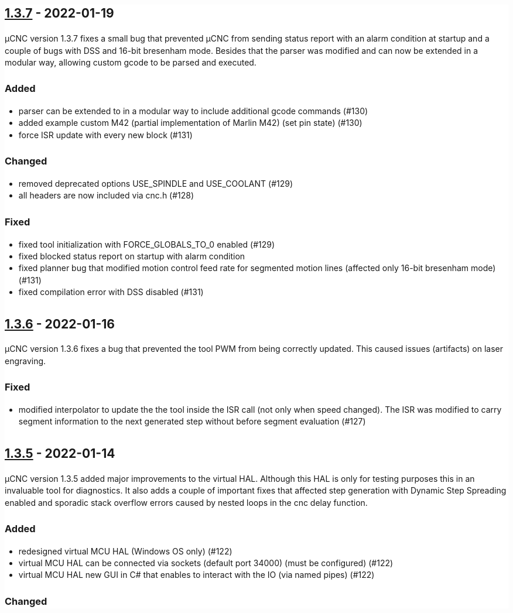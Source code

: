 ## [1.3.7] - 2022-01-19

µCNC version 1.3.7 fixes a small bug that prevented µCNC from sending status report with an alarm condition at startup and a couple of bugs with DSS and 16-bit bresenham mode.
Besides that the parser was modified and can now be extended in a modular way, allowing custom gcode to be parsed and executed.

### Added

- parser can be extended to in a modular way to include additional gcode commands (#130)
- added example custom M42 (partial implementation of Marlin M42) (set pin state) (#130)
- force ISR update with every new block (#131)

### Changed

- removed deprecated options USE_SPINDLE and USE_COOLANT (#129)
- all headers are now included via cnc.h (#128)

### Fixed

- fixed tool initialization with FORCE_GLOBALS_TO_0 enabled (#129)
- fixed blocked status report on startup with alarm condition
- fixed planner bug that modified motion control feed rate for segmented motion lines (affected only 16-bit bresenham mode) (#131)
- fixed compilation error with DSS disabled (#131)

## [1.3.6] - 2022-01-16

µCNC version 1.3.6 fixes a bug that prevented the tool PWM from being correctly updated. This caused issues (artifacts) on laser engraving.

### Fixed

- modified interpolator to update the the tool inside the ISR call (not only when speed changed). The ISR was modified to carry segment information to the next generated step without before segment evaluation (#127)

## [1.3.5] - 2022-01-14

µCNC version 1.3.5 added major improvements to the virtual HAL. Although this HAL is only for testing purposes this in an invaluable tool for diagnostics.
It also adds a couple of important fixes that affected step generation with Dynamic Step Spreading enabled and sporadic stack overflow errors caused by nested loops in the cnc delay function.

### Added

- redesigned virtual MCU HAL (Windows OS only) (#122)
- virtual MCU HAL can be connected via sockets (default port 34000) (must be configured) (#122)
- virtual MCU HAL new GUI in C# that enables to interact with the IO (via named pipes) (#122)

### Changed


[1.9.3]: https://github.com/Paciente8159/uCNC/releases/tag/v1.9.3
[1.9.2]: https://github.com/Paciente8159/uCNC/releases/tag/v1.9.2
[1.9.1]: https://github.com/Paciente8159/uCNC/releases/tag/v1.9.1
[1.9.0]: https://github.com/Paciente8159/uCNC/releases/tag/v1.9.0
[1.9.0-beta]: https://github.com/Paciente8159/uCNC/releases/tag/v1.9.0-beta
[1.8.11]: https://github.com/Paciente8159/uCNC/releases/tag/v1.8.11
[1.8.10]: https://github.com/Paciente8159/uCNC/releases/tag/v1.8.10
[1.8.9]: https://github.com/Paciente8159/uCNC/releases/tag/v1.8.9
[1.8.8]: https://github.com/Paciente8159/uCNC/releases/tag/v1.8.8
[1.8.7]: https://github.com/Paciente8159/uCNC/releases/tag/v1.8.7
[1.8.6]: https://github.com/Paciente8159/uCNC/releases/tag/v1.8.6
[1.8.5]: https://github.com/Paciente8159/uCNC/releases/tag/v1.8.5
[1.8.4]: https://github.com/Paciente8159/uCNC/releases/tag/v1.8.4
[1.8.3]: https://github.com/Paciente8159/uCNC/releases/tag/v1.8.3
[1.8.2]: https://github.com/Paciente8159/uCNC/releases/tag/v1.8.2
[1.8.1]: https://github.com/Paciente8159/uCNC/releases/tag/v1.8.1
[1.8.0]: https://github.com/Paciente8159/uCNC/releases/tag/v1.8.0
[1.7.6]: https://github.com/Paciente8159/uCNC/releases/tag/v1.7.6
[1.7.5]: https://github.com/Paciente8159/uCNC/releases/tag/v1.7.5
[1.7.4]: https://github.com/Paciente8159/uCNC/releases/tag/v1.7.4
[1.8.0-beta]: https://github.com/Paciente8159/uCNC/releases/tag/v1.8.0-beta
[1.7.3]: https://github.com/Paciente8159/uCNC/releases/tag/v1.7.3
[1.7.2]: https://github.com/Paciente8159/uCNC/releases/tag/v1.7.2
[1.7.1]: https://github.com/Paciente8159/uCNC/releases/tag/v1.7.1
[1.7.0]: https://github.com/Paciente8159/uCNC/releases/tag/v1.7.0
[1.7.0-beta]: https://github.com/Paciente8159/uCNC/releases/tag/v1.7.0-beta
[1.6.2]: https://github.com/Paciente8159/uCNC/releases/tag/v1.6.2
[1.6.1]: https://github.com/Paciente8159/uCNC/releases/tag/v1.6.1
[1.6.0]: https://github.com/Paciente8159/uCNC/releases/tag/v1.6.0
[1.6.0-alpha]: https://github.com/Paciente8159/uCNC/releases/tag/v1.6.0-alpha
[1.5.7]: https://github.com/Paciente8159/uCNC/releases/tag/v1.5.7
[1.5.6]: https://github.com/Paciente8159/uCNC/releases/tag/v1.5.6
[1.5.5]: https://github.com/Paciente8159/uCNC/releases/tag/v1.5.5
[1.5.4]: https://github.com/Paciente8159/uCNC/releases/tag/v1.5.4
[1.5.3]: https://github.com/Paciente8159/uCNC/releases/tag/v1.5.3
[1.5.2]: https://github.com/Paciente8159/uCNC/releases/tag/v1.5.2
[1.5.1]: https://github.com/Paciente8159/uCNC/releases/tag/v1.5.1
[1.5.0]: https://github.com/Paciente8159/uCNC/releases/tag/v1.5.0
[1.5.rc]: https://github.com/Paciente8159/uCNC/releases/tag/v1.5.rc
[1.5.beta]: https://github.com/Paciente8159/uCNC/releases/tag/v1.5.beta
[1.4.7]: https://github.com/Paciente8159/uCNC/releases/tag/v1.4.7
[1.4.6]: https://github.com/Paciente8159/uCNC/releases/tag/v1.4.6
[1.4.5]: https://github.com/Paciente8159/uCNC/releases/tag/v1.4.5
[1.4.4]: https://github.com/Paciente8159/uCNC/releases/tag/v1.4.4
[1.4.3]: https://github.com/Paciente8159/uCNC/releases/tag/v1.4.3
[1.4.2]: https://github.com/Paciente8159/uCNC/releases/tag/v1.4.2
[1.4.1]: https://github.com/Paciente8159/uCNC/releases/tag/v1.4.1
[1.4.0]: https://github.com/Paciente8159/uCNC/releases/tag/v1.4.0
[1.4.0-rc]: https://github.com/Paciente8159/uCNC/releases/tag/v1.4.0-rc
[1.4.0-beta2]: https://github.com/Paciente8159/uCNC/releases/tag/v1.4.0-beta2
[1.4.0-beta]: https://github.com/Paciente8159/uCNC/releases/tag/v1.4.0-beta
[1.4.0-alpha]: https://github.com/Paciente8159/uCNC/releases/tag/v1.4.0-alpha
[1.3.8]: https://github.com/Paciente8159/uCNC/releases/tag/v1.3.8
[1.3.7]: https://github.com/Paciente8159/uCNC/releases/tag/v1.3.7
[1.3.6]: https://github.com/Paciente8159/uCNC/releases/tag/v1.3.6
[1.3.5]: https://github.com/Paciente8159/uCNC/releases/tag/v1.3.5
[1.3.4]: https://github.com/Paciente8159/uCNC/releases/tag/v1.3.4
[1.3.3]: https://github.com/Paciente8159/uCNC/releases/tag/v1.3.3
[1.3.2]: https://github.com/Paciente8159/uCNC/releases/tag/v1.3.2
[1.3.1]: https://github.com/Paciente8159/uCNC/releases/tag/v1.3.1
[1.3.0]: https://github.com/Paciente8159/uCNC/releases/tag/v1.3.0
[1.3.rc]: https://github.com/Paciente8159/uCNC/releases/tag/v1.3.rc
[1.3.b2]: https://github.com/Paciente8159/uCNC/releases/tag/v1.3.b2
[1.3.b]: https://github.com/Paciente8159/uCNC/releases/tag/v1.3.b
[1.2.4]: https://github.com/Paciente8159/uCNC/releases/tag/v1.2.4
[1.2.3]: https://github.com/Paciente8159/uCNC/releases/tag/v1.2.3
[1.2.2]: https://github.com/Paciente8159/uCNC/releases/tag/v1.2.2
[1.2.1]: https://github.com/Paciente8159/uCNC/releases/tag/v1.2.1
[1.2.0]: https://github.com/Paciente8159/uCNC/releases/tag/v1.2.0
[1.1.2]: https://github.com/Paciente8159/uCNC/releases/tag/v1.1.2
[1.1.1]: https://github.com/Paciente8159/uCNC/releases/tag/v1.1.1
[1.1.0]: https://github.com/Paciente8159/uCNC/releases/tag/v1.1.0
[1.0.0]: https://github.com/Paciente8159/uCNC/releases/tag/v1.0.0
[1.0.0-rc]: https://github.com/Paciente8159/uCNC/releases/tag/v1.0.0-rc
[1.0.0-beta.2]: https://github.com/Paciente8159/uCNC/releases/tag/v1.0.0-beta.2
[1.0.0-beta]: https://github.com/Paciente8159/uCNC/releases/tag/v1.0.0-beta